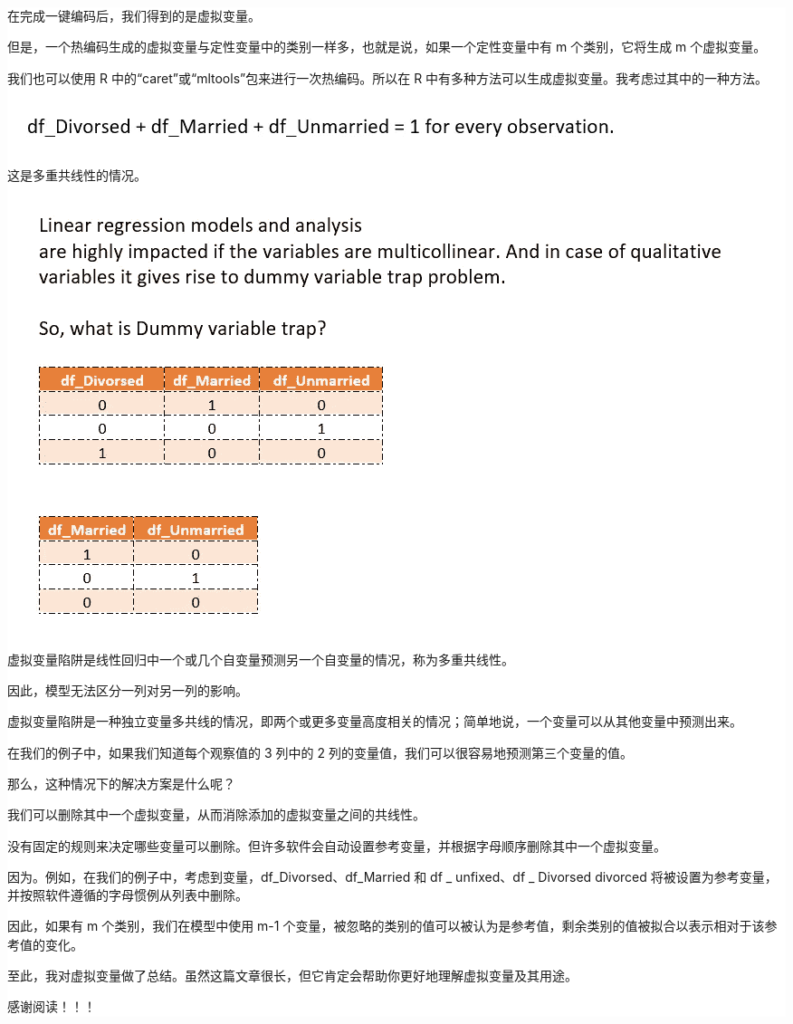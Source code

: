 在完成一键编码后，我们得到的是虚拟变量。

但是，一个热编码生成的虚拟变量与定性变量中的类别一样多，也就是说，如果一个定性变量中有 m 个类别，它将生成 m 个虚拟变量。

我们也可以使用 R 中的“caret”或“mltools”包来进行一次热编码。所以在 R 中有多种方法可以生成虚拟变量。我考虑过其中的一种方法。

![](img/80c8fe52994f00a5de6ef35bb9ef4194.png)

这是多重共线性的情况。

![](img/7ebd2b737530627d9ad4f36d75061435.png)

虚拟变量陷阱是线性回归中一个或几个自变量预测另一个自变量的情况，称为多重共线性。

因此，模型无法区分一列对另一列的影响。

虚拟变量陷阱是一种独立变量多共线的情况，即两个或更多变量高度相关的情况；简单地说，一个变量可以从其他变量中预测出来。

在我们的例子中，如果我们知道每个观察值的 3 列中的 2 列的变量值，我们可以很容易地预测第三个变量的值。

那么，这种情况下的解决方案是什么呢？

我们可以删除其中一个虚拟变量，从而消除添加的虚拟变量之间的共线性。

没有固定的规则来决定哪些变量可以删除。但许多软件会自动设置参考变量，并根据字母顺序删除其中一个虚拟变量。

因为。例如，在我们的例子中，考虑到变量，df_Divorsed、df_Married 和 df _ unfixed、df _ Divorsed divorced 将被设置为参考变量，并按照软件遵循的字母惯例从列表中删除。

因此，如果有 m 个类别，我们在模型中使用 m-1 个变量，被忽略的类别的值可以被认为是参考值，剩余类别的值被拟合以表示相对于该参考值的变化。

至此，我对虚拟变量做了总结。虽然这篇文章很长，但它肯定会帮助你更好地理解虚拟变量及其用途。

感谢阅读！！！